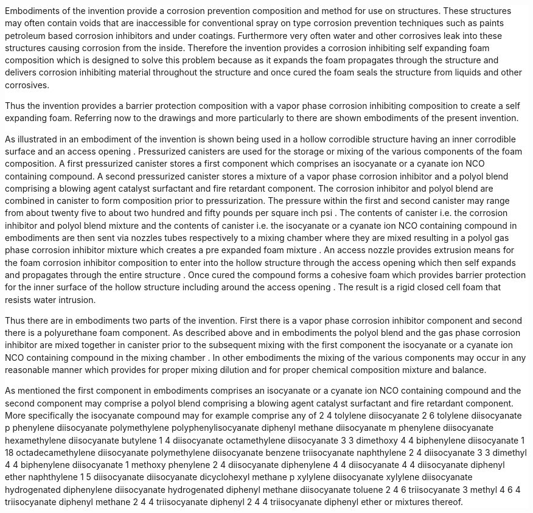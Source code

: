 Embodiments of the invention provide a corrosion prevention composition and method for use on structures. These structures may often contain voids that are inaccessible for conventional spray on type corrosion prevention techniques such as paints petroleum based corrosion inhibitors and under coatings. Furthermore very often water and other corrosives leak into these structures causing corrosion from the inside. Therefore the invention provides a corrosion inhibiting self expanding foam composition which is designed to solve this problem because as it expands the foam propagates through the structure and delivers corrosion inhibiting material throughout the structure and once cured the foam seals the structure from liquids and other corrosives.

Thus the invention provides a barrier protection composition with a vapor phase corrosion inhibiting composition to create a self expanding foam. Referring now to the drawings and more particularly to there are shown embodiments of the present invention.

As illustrated in an embodiment of the invention is shown being used in a hollow corrodible structure having an inner corrodible surface and an access opening . Pressurized canisters are used for the storage or mixing of the various components of the foam composition. A first pressurized canister stores a first component which comprises an isocyanate or a cyanate ion NCO containing compound. A second pressurized canister stores a mixture of a vapor phase corrosion inhibitor and a polyol blend comprising a blowing agent catalyst surfactant and fire retardant component. The corrosion inhibitor and polyol blend are combined in canister to form composition prior to pressurization. The pressure within the first and second canister may range from about twenty five to about two hundred and fifty pounds per square inch psi . The contents of canister i.e. the corrosion inhibitor and polyol blend mixture and the contents of canister i.e. the isocyanate or a cyanate ion NCO containing compound in embodiments are then sent via nozzles tubes respectively to a mixing chamber where they are mixed resulting in a polyol gas phase corrosion inhibitor mixture which creates a pre expanded foam mixture . An access nozzle provides extrusion means for the foam corrosion inhibitor composition to enter into the hollow structure through the access opening which then self expands and propagates through the entire structure . Once cured the compound forms a cohesive foam which provides barrier protection for the inner surface of the hollow structure including around the access opening . The result is a rigid closed cell foam that resists water intrusion.

Thus there are in embodiments two parts of the invention. First there is a vapor phase corrosion inhibitor component and second there is a polyurethane foam component. As described above and in embodiments the polyol blend and the gas phase corrosion inhibitor are mixed together in canister prior to the subsequent mixing with the first component the isocyanate or a cyanate ion NCO containing compound in the mixing chamber . In other embodiments the mixing of the various components may occur in any reasonable manner which provides for proper mixing dilution and for proper chemical composition mixture and balance.

As mentioned the first component in embodiments comprises an isocyanate or a cyanate ion NCO containing compound and the second component may comprise a polyol blend comprising a blowing agent catalyst surfactant and fire retardant component. More specifically the isocyanate compound may for example comprise any of 2 4 tolylene diisocyanate 2 6 tolylene diisocyanate p phenylene diisocyanate polymethylene polyphenylisocyanate diphenyl methane diisocyanate m phenylene diisocyanate hexamethylene diisocyanate butylene 1 4 diisocyanate octamethylene diisocyanate 3 3 dimethoxy 4 4 biphenylene diisocyanate 1 18 octadecamethylene diisocyanate polymethylene diisocyanate benzene triisocyanate naphthylene 2 4 diisocyanate 3 3 dimethyl 4 4 biphenylene diisocyanate 1 methoxy phenylene 2 4 diisocyanate diphenylene 4 4 diisocyanate 4 4 diisocyanate diphenyl ether naphthylene 1 5 diisocyanate diisocyanate dicyclohexyl methane p xylylene diisocyanate xylylene diisocyanate hydrogenated diphenylene diisocyanate hydrogenated diphenyl methane diisocyanate toluene 2 4 6 triisocyanate 3 methyl 4 6 4 triisocyanate diphenyl methane 2 4 4 triisocyanate diphenyl 2 4 4 triisocyanate diphenyl ether or mixtures thereof.

